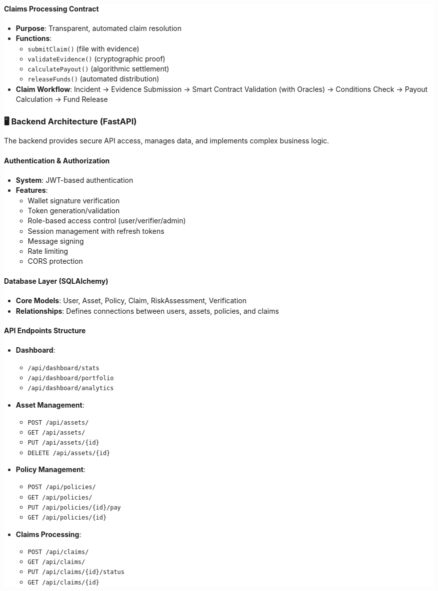 #### Claims Processing Contract

- **Purpose**: Transparent, automated claim resolution
- **Functions**: 
  - `submitClaim()` (file with evidence)
  - `validateEvidence()` (cryptographic proof)
  - `calculatePayout()` (algorithmic settlement)
  - `releaseFunds()` (automated distribution)
- **Claim Workflow**: Incident → Evidence Submission → Smart Contract Validation (with Oracles) → Conditions Check → Payout Calculation → Fund Release

### 🖥️ Backend Architecture (FastAPI)

The backend provides secure API access, manages data, and implements complex business logic.

#### Authentication & Authorization

- **System**: JWT-based authentication
- **Features**: 
  - Wallet signature verification
  - Token generation/validation
  - Role-based access control (user/verifier/admin)
  - Session management with refresh tokens
  - Message signing
  - Rate limiting
  - CORS protection

#### Database Layer (SQLAlchemy)

- **Core Models**: User, Asset, Policy, Claim, RiskAssessment, Verification
- **Relationships**: Defines connections between users, assets, policies, and claims

#### API Endpoints Structure

- **Dashboard**: 
  - `/api/dashboard/stats`
  - `/api/dashboard/portfolio`
  - `/api/dashboard/analytics`

- **Asset Management**: 
  - `POST /api/assets/`
  - `GET /api/assets/`
  - `PUT /api/assets/{id}`
  - `DELETE /api/assets/{id}`

- **Policy Management**: 
  - `POST /api/policies/`
  - `GET /api/policies/`
  - `PUT /api/policies/{id}/pay`
  - `GET /api/policies/{id}`

- **Claims Processing**: 
  - `POST /api/claims/`
  - `GET /api/claims/`
  - `PUT /api/claims/{id}/status`
  - `GET /api/claims/{id}`
